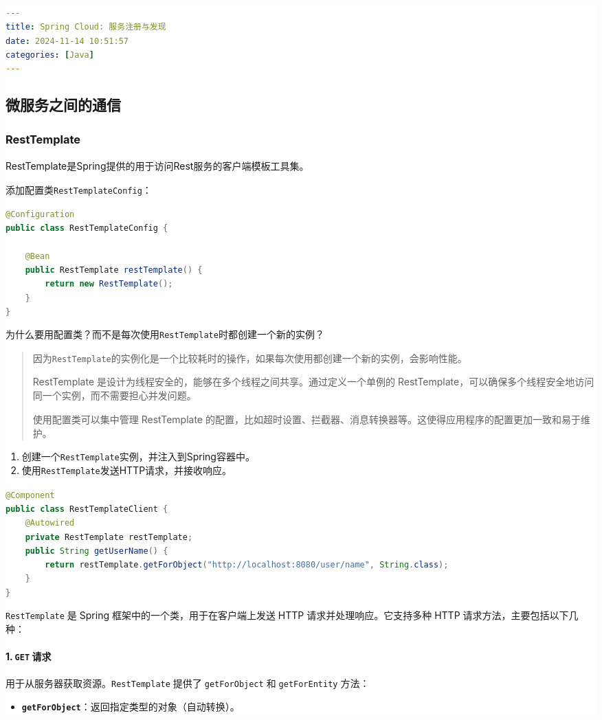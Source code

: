 ```yaml
---
title: Spring Cloud: 服务注册与发现
date: 2024-11-14 10:51:57
categories: [Java]
---
```


## 微服务之间的通信

### RestTemplate

RestTemplate是Spring提供的用于访问Rest服务的客户端模板工具集。

添加配置类`RestTemplateConfig`：

```java
@Configuration
public class RestTemplateConfig {

    @Bean
    public RestTemplate restTemplate() {
        return new RestTemplate();
    }
}
```
为什么要用配置类？而不是每次使用`RestTemplate`时都创建一个新的实例？
> 因为`RestTemplate`的实例化是一个比较耗时的操作，如果每次使用都创建一个新的实例，会影响性能。
> 
> RestTemplate 是设计为线程安全的，能够在多个线程之间共享。通过定义一个单例的 RestTemplate，可以确保多个线程安全地访问同一个实例，而不需要担心并发问题。
>
> 使用配置类可以集中管理 RestTemplate 的配置，比如超时设置、拦截器、消息转换器等。这使得应用程序的配置更加一致和易于维护。


1. 创建一个`RestTemplate`实例，并注入到Spring容器中。
2. 使用`RestTemplate`发送HTTP请求，并接收响应。

```java
@Component
public class RestTemplateClient {
    @Autowired
    private RestTemplate restTemplate;
    public String getUserName() {
        return restTemplate.getForObject("http://localhost:8080/user/name", String.class);
    }
}
```

`RestTemplate` 是 Spring 框架中的一个类，用于在客户端上发送 HTTP 请求并处理响应。它支持多种 HTTP 请求方法，主要包括以下几种：

#### 1. `GET` 请求

用于从服务器获取资源。`RestTemplate` 提供了 `getForObject` 和 `getForEntity` 方法：

- **`getForObject`**：返回指定类型的对象（自动转换）。
  